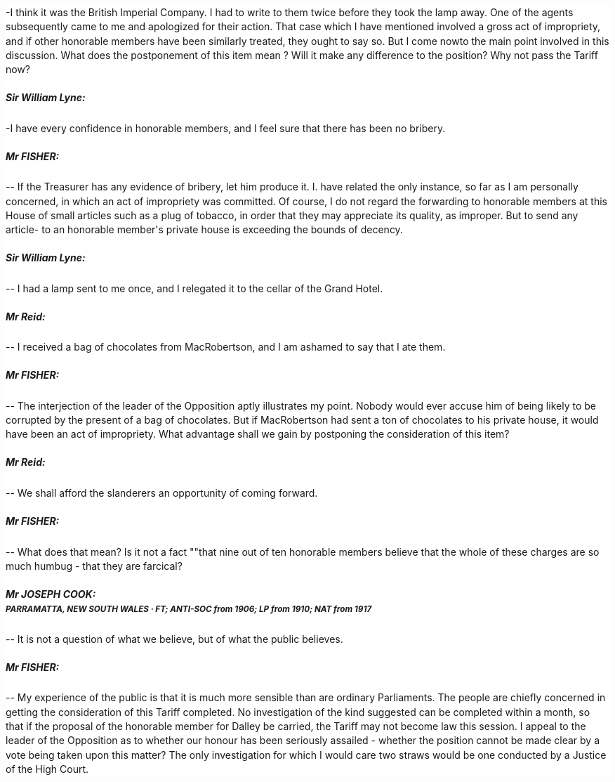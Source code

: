 -I think it was the British Imperial Company. I had to write to them twice before they took the lamp away. One of the agents subsequently came to me and apologized for their action. That case which I have mentioned involved a gross act of impropriety, and if other honorable members have been similarly treated, they ought to say so. But I come nowto the main point involved in this discussion. What does the postponement of this item mean ? Will it make any difference to the position? Why not pass the Tariff now? 

##### Sir William Lyne:

-I have every confidence in honorable members, and I feel sure that there has been no bribery. 

##### Mr FISHER:

-- If the Treasurer has any evidence of bribery, let him produce it. I. have related the only instance, so far as I am personally concerned, in which an act of impropriety was committed. Of course, I do not regard the forwarding to honorable members at this House of small articles such as a plug of tobacco, in  order that they may appreciate its quality, as improper. But to send any article- to an honorable member's private house is exceeding the bounds of decency. 

##### Sir William Lyne:

--  I had a lamp sent to me once, and I relegated it to the cellar of the Grand Hotel. 

##### Mr Reid:

-- I  received a bag of chocolates from MacRobertson, and I am ashamed to say that I ate them. 

##### Mr FISHER:

-- The interjection of the leader of the Opposition aptly illustrates my point. Nobody would ever accuse him of being likely to be corrupted by the present of a bag of chocolates. But if MacRobertson had sent a ton of chocolates to his private house, it would have been an act of impropriety. What advantage shall we gain by postponing the consideration of this item? 

##### Mr Reid:

--  We shall afford the slanderers an opportunity of coming forward. 

##### Mr FISHER:

-- What does that mean? Is it not a fact ""that nine out of ten honorable members believe that the whole of these charges are so much humbug - that they are farcical? 

##### Mr JOSEPH COOK:<br><small class="text-muted">PARRAMATTA, NEW SOUTH WALES &middot; FT; ANTI-SOC from 1906; LP from 1910; NAT from 1917</small>

--  It is not a question of what we believe, but of what the public believes. 

##### Mr FISHER:

-- My experience of the public is that it is much more sensible than are ordinary Parliaments. The people are  chiefly concerned in getting the consideration of this Tariff completed. No investigation of the kind suggested can be completed within a month, so that if the proposal of the honorable member for Dalley be carried, the Tariff may not become law this session.  I  appeal to the leader of the Opposition as to whether our honour has been seriously assailed - whether the position cannot be made clear by a vote being taken upon this matter? The only investigation for which I would care two straws would be one conducted by a Justice of the High Court. 

